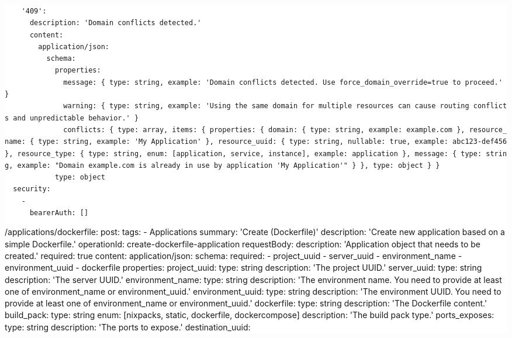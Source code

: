         '409':
          description: 'Domain conflicts detected.'
          content:
            application/json:
              schema:
                properties:
                  message: { type: string, example: 'Domain conflicts detected. Use force_domain_override=true to proceed.' }
                  warning: { type: string, example: 'Using the same domain for multiple resources can cause routing conflicts and unpredictable behavior.' }
                  conflicts: { type: array, items: { properties: { domain: { type: string, example: example.com }, resource_name: { type: string, example: 'My Application' }, resource_uuid: { type: string, nullable: true, example: abc123-def456 }, resource_type: { type: string, enum: [application, service, instance], example: application }, message: { type: string, example: "Domain example.com is already in use by application 'My Application'" } }, type: object } }
                type: object
      security:
        -
          bearerAuth: []
  /applications/dockerfile:
    post:
      tags:
        - Applications
      summary: 'Create (Dockerfile)'
      description: 'Create new application based on a simple Dockerfile.'
      operationId: create-dockerfile-application
      requestBody:
        description: 'Application object that needs to be created.'
        required: true
        content:
          application/json:
            schema:
              required:
                - project_uuid
                - server_uuid
                - environment_name
                - environment_uuid
                - dockerfile
              properties:
                project_uuid:
                  type: string
                  description: 'The project UUID.'
                server_uuid:
                  type: string
                  description: 'The server UUID.'
                environment_name:
                  type: string
                  description: 'The environment name. You need to provide at least one of environment_name or environment_uuid.'
                environment_uuid:
                  type: string
                  description: 'The environment UUID. You need to provide at least one of environment_name or environment_uuid.'
                dockerfile:
                  type: string
                  description: 'The Dockerfile content.'
                build_pack:
                  type: string
                  enum: [nixpacks, static, dockerfile, dockercompose]
                  description: 'The build pack type.'
                ports_exposes:
                  type: string
                  description: 'The ports to expose.'
                destination_uuid: